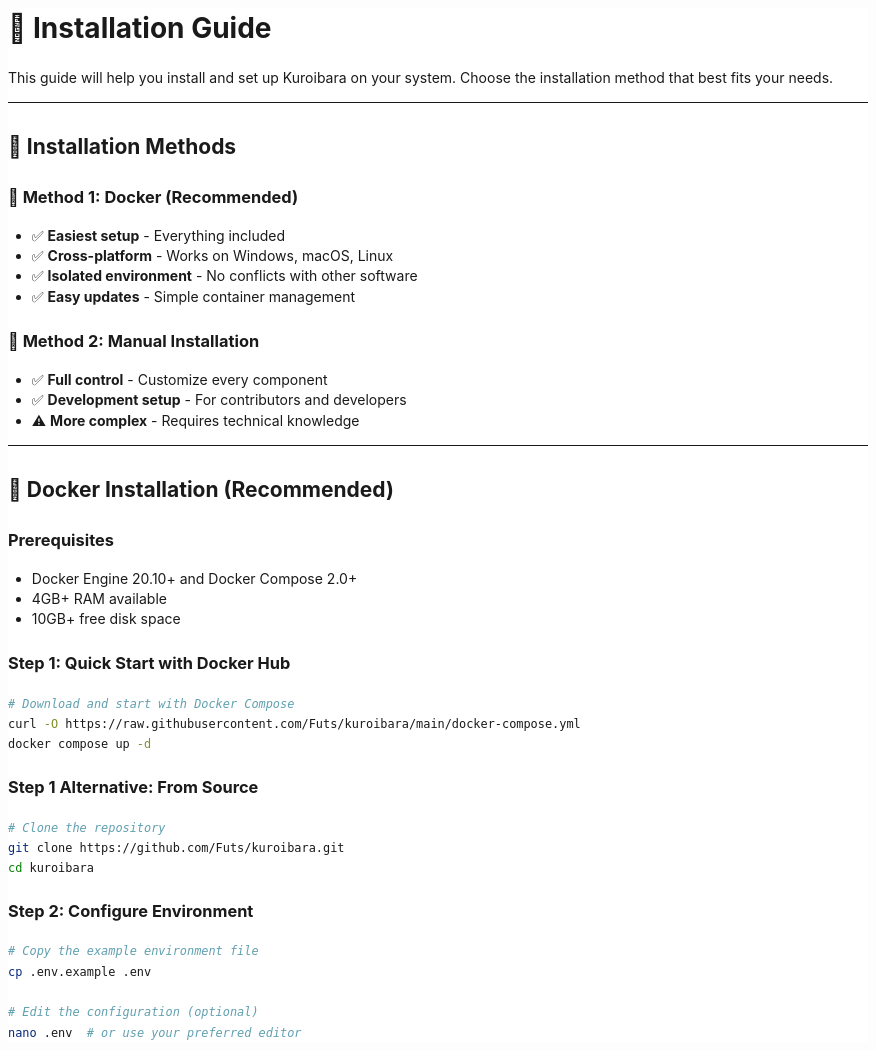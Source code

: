 # 🔧 Installation Guide

This guide will help you install and set up Kuroibara on your system. Choose the installation method that best fits your needs.

---

## 🎯 **Installation Methods**

### 🐳 **Method 1: Docker (Recommended)**
- ✅ **Easiest setup** - Everything included
- ✅ **Cross-platform** - Works on Windows, macOS, Linux
- ✅ **Isolated environment** - No conflicts with other software
- ✅ **Easy updates** - Simple container management

### 🔧 **Method 2: Manual Installation**
- ✅ **Full control** - Customize every component
- ✅ **Development setup** - For contributors and developers
- ⚠️ **More complex** - Requires technical knowledge

---

## 🐳 **Docker Installation (Recommended)**

### **Prerequisites**
- Docker Engine 20.10+ and Docker Compose 2.0+
- 4GB+ RAM available
- 10GB+ free disk space

### **Step 1: Quick Start with Docker Hub**
```bash
# Download and start with Docker Compose
curl -O https://raw.githubusercontent.com/Futs/kuroibara/main/docker-compose.yml
docker compose up -d
```

### **Step 1 Alternative: From Source**
```bash
# Clone the repository
git clone https://github.com/Futs/kuroibara.git
cd kuroibara
```

### **Step 2: Configure Environment**
```bash
# Copy the example environment file
cp .env.example .env

# Edit the configuration (optional)
nano .env  # or use your preferred editor
```
